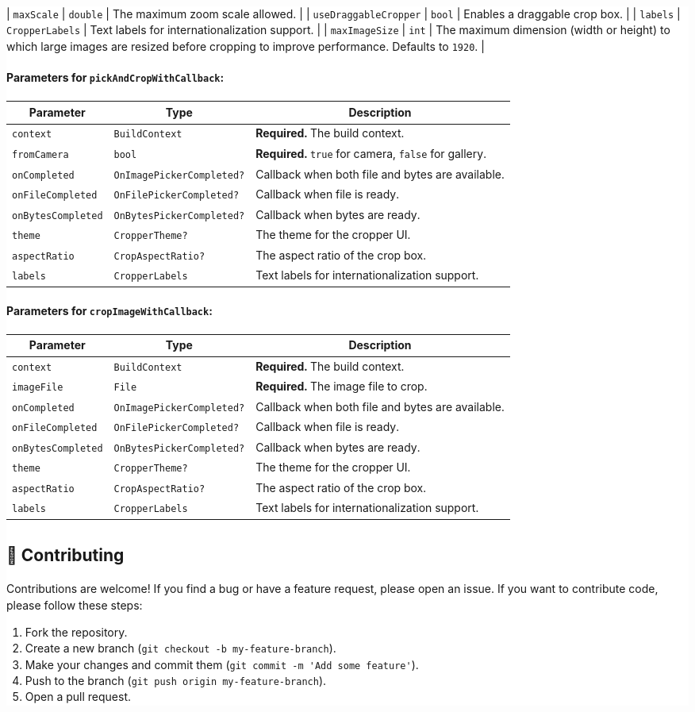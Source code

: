 | `maxScale` | `double` | The maximum zoom scale allowed. |
| `useDraggableCropper` | `bool` | Enables a draggable crop box. |
| `labels` | `CropperLabels` | Text labels for internationalization support. |
| `maxImageSize` | `int` | The maximum dimension (width or height) to which large images are resized before cropping to improve performance. Defaults to `1920`. |

#### Parameters for `pickAndCropWithCallback`:

| Parameter | Type | Description |
|---|---|---|
| `context` | `BuildContext` | **Required.** The build context. |
| `fromCamera` | `bool` | **Required.** `true` for camera, `false` for gallery. |
| `onCompleted` | `OnImagePickerCompleted?` | Callback when both file and bytes are available. |
| `onFileCompleted` | `OnFilePickerCompleted?` | Callback when file is ready. |
| `onBytesCompleted` | `OnBytesPickerCompleted?` | Callback when bytes are ready. |
| `theme` | `CropperTheme?` | The theme for the cropper UI. |
| `aspectRatio` | `CropAspectRatio?` | The aspect ratio of the crop box. |
| `labels` | `CropperLabels` | Text labels for internationalization support. |

#### Parameters for `cropImageWithCallback`:

| Parameter | Type | Description |
|---|---|---|
| `context` | `BuildContext` | **Required.** The build context. |
| `imageFile` | `File` | **Required.** The image file to crop. |
| `onCompleted` | `OnImagePickerCompleted?` | Callback when both file and bytes are available. |
| `onFileCompleted` | `OnFilePickerCompleted?` | Callback when file is ready. |
| `onBytesCompleted` | `OnBytesPickerCompleted?` | Callback when bytes are ready. |
| `theme` | `CropperTheme?` | The theme for the cropper UI. |
| `aspectRatio` | `CropAspectRatio?` | The aspect ratio of the crop box. |
| `labels` | `CropperLabels` | Text labels for internationalization support. |

## 🤝 Contributing

Contributions are welcome! If you find a bug or have a feature request, please open an issue. If you want to contribute code, please follow these steps:

1. Fork the repository.
2. Create a new branch (`git checkout -b my-feature-branch`).
3. Make your changes and commit them (`git commit -m 'Add some feature'`).
4. Push to the branch (`git push origin my-feature-branch`).
5. Open a pull request.




